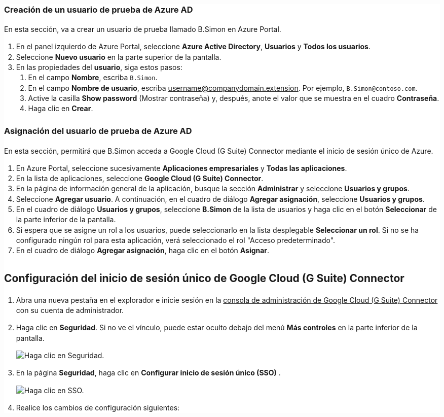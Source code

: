 ### <a name="create-an-azure-ad-test-user"></a>Creación de un usuario de prueba de Azure AD

En esta sección, va a crear un usuario de prueba llamado B.Simon en Azure Portal.

1. En el panel izquierdo de Azure Portal, seleccione **Azure Active Directory**, **Usuarios** y **Todos los usuarios**.
1. Seleccione **Nuevo usuario** en la parte superior de la pantalla.
1. En las propiedades del **usuario**, siga estos pasos:
   1. En el campo **Nombre**, escriba `B.Simon`.  
   1. En el campo **Nombre de usuario**, escriba username@companydomain.extension. Por ejemplo, `B.Simon@contoso.com`.
   1. Active la casilla **Show password** (Mostrar contraseña) y, después, anote el valor que se muestra en el cuadro **Contraseña**.
   1. Haga clic en **Crear**.

### <a name="assign-the-azure-ad-test-user"></a>Asignación del usuario de prueba de Azure AD

En esta sección, permitirá que B.Simon acceda a Google Cloud (G Suite) Connector mediante el inicio de sesión único de Azure.

1. En Azure Portal, seleccione sucesivamente **Aplicaciones empresariales** y **Todas las aplicaciones**.
1. En la lista de aplicaciones, seleccione **Google Cloud (G Suite) Connector**.
1. En la página de información general de la aplicación, busque la sección **Administrar** y seleccione **Usuarios y grupos**.
1. Seleccione **Agregar usuario**. A continuación, en el cuadro de diálogo **Agregar asignación**, seleccione **Usuarios y grupos**.
1. En el cuadro de diálogo **Usuarios y grupos**, seleccione **B.Simon** de la lista de usuarios y haga clic en el botón **Seleccionar** de la parte inferior de la pantalla.
1. Si espera que se asigne un rol a los usuarios, puede seleccionarlo en la lista desplegable **Seleccionar un rol**. Si no se ha configurado ningún rol para esta aplicación, verá seleccionado el rol "Acceso predeterminado".
1. En el cuadro de diálogo **Agregar asignación**, haga clic en el botón **Asignar**.

## <a name="configure-google-cloud-g-suite-connector-sso"></a>Configuración del inicio de sesión único de Google Cloud (G Suite) Connector

1. Abra una nueva pestaña en el explorador e inicie sesión en la [consola de administración de Google Cloud (G Suite) Connector](https://admin.google.com/) con su cuenta de administrador.

2. Haga clic en **Seguridad**. Si no ve el vínculo, puede estar oculto debajo del menú **Más controles** en la parte inferior de la pantalla.

    ![Haga clic en Seguridad.](./media/google-apps-tutorial/gapps-security.png)

3. En la página **Seguridad**, haga clic en **Configurar inicio de sesión único (SSO)** .

    ![Haga clic en SSO.](./media/google-apps-tutorial/security-gapps.png)

4. Realice los cambios de configuración siguientes:
